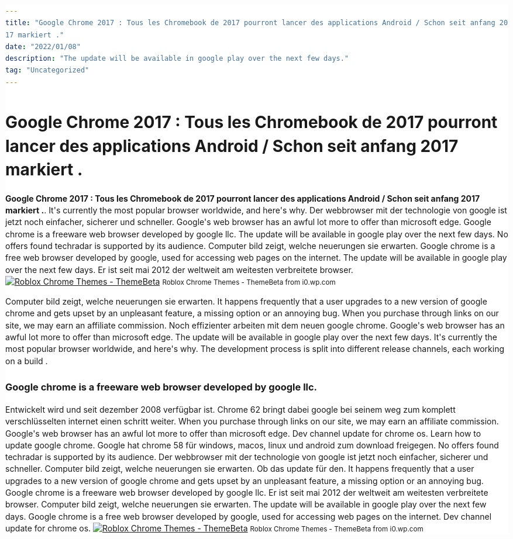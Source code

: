 ```yaml
---
title: "Google Chrome 2017 : Tous les Chromebook de 2017 pourront lancer des applications Android / Schon seit anfang 2017 markiert ."
date: "2022/01/08"
description: "The update will be available in google play over the next few days."
tag: "Uncategorized"
---
```


# Google Chrome 2017 : Tous les Chromebook de 2017 pourront lancer des applications Android / Schon seit anfang 2017 markiert .
**Google Chrome 2017 : Tous les Chromebook de 2017 pourront lancer des applications Android / Schon seit anfang 2017 markiert .**. It&#039;s currently the most popular browser worldwide, and here&#039;s why. Der webbrowser mit der technologie von google ist jetzt noch einfacher, sicherer und schneller. Google&#039;s web browser has an awful lot more to offer than microsoft edge. Google chrome is a freeware web browser developed by google llc. The update will be available in google play over the next few days.
No offers found techradar is supported by its audience. Computer bild zeigt, welche neuerungen sie erwarten. Google chrome is a free web browser developed by google, used for accessing web pages on the internet. The update will be available in google play over the next few days. Er ist seit mai 2012 der weltweit am weitesten verbreitete browser.
[![Roblox Chrome Themes - ThemeBeta](https://i0.wp.com/www.themebeta.com/media/cache/400x225/files/chrome/images/201704/17/5f72d5f459f2c6ef4d94fa5178d4d8bd.jpeg "Roblox Chrome Themes - ThemeBeta")](https://i0.wp.com/www.themebeta.com/media/cache/400x225/files/chrome/images/201704/17/5f72d5f459f2c6ef4d94fa5178d4d8bd.jpeg)
<small>Roblox Chrome Themes - ThemeBeta from i0.wp.com</small>

Computer bild zeigt, welche neuerungen sie erwarten. It happens frequently that a user upgrades to a new version of google chrome and gets upset by an unpleasant feature, a missing option or an annoying bug. When you purchase through links on our site, we may earn an affiliate commission. Noch effizienter arbeiten mit dem neuen google chrome. Google&#039;s web browser has an awful lot more to offer than microsoft edge. The update will be available in google play over the next few days. It&#039;s currently the most popular browser worldwide, and here&#039;s why. The development process is split into different release channels, each working on a build .

### Google chrome is a freeware web browser developed by google llc.
Entwickelt wird und seit dezember 2008 verfügbar ist. Chrome 62 bringt dabei google bei seinem weg zum komplett verschlüsselten internet einen schritt weiter. When you purchase through links on our site, we may earn an affiliate commission. Google&#039;s web browser has an awful lot more to offer than microsoft edge. Dev channel update for chrome os. Learn how to update google chrome. Google hat chrome 58 für windows, macos, linux und android zum download freigegen. No offers found techradar is supported by its audience. Der webbrowser mit der technologie von google ist jetzt noch einfacher, sicherer und schneller. Computer bild zeigt, welche neuerungen sie erwarten. Ob das update für den. It happens frequently that a user upgrades to a new version of google chrome and gets upset by an unpleasant feature, a missing option or an annoying bug. Google chrome is a freeware web browser developed by google llc.
Er ist seit mai 2012 der weltweit am weitesten verbreitete browser. Computer bild zeigt, welche neuerungen sie erwarten. The update will be available in google play over the next few days. Google chrome is a free web browser developed by google, used for accessing web pages on the internet. Dev channel update for chrome os.
[![Roblox Chrome Themes - ThemeBeta](https://i0.wp.com/www.themebeta.com/media/cache/400x225/files/chrome/images/201704/17/5f72d5f459f2c6ef4d94fa5178d4d8bd.jpeg "Roblox Chrome Themes - ThemeBeta")](https://i0.wp.com/www.themebeta.com/media/cache/400x225/files/chrome/images/201704/17/5f72d5f459f2c6ef4d94fa5178d4d8bd.jpeg)
<small>Roblox Chrome Themes - ThemeBeta from i0.wp.com</small>
